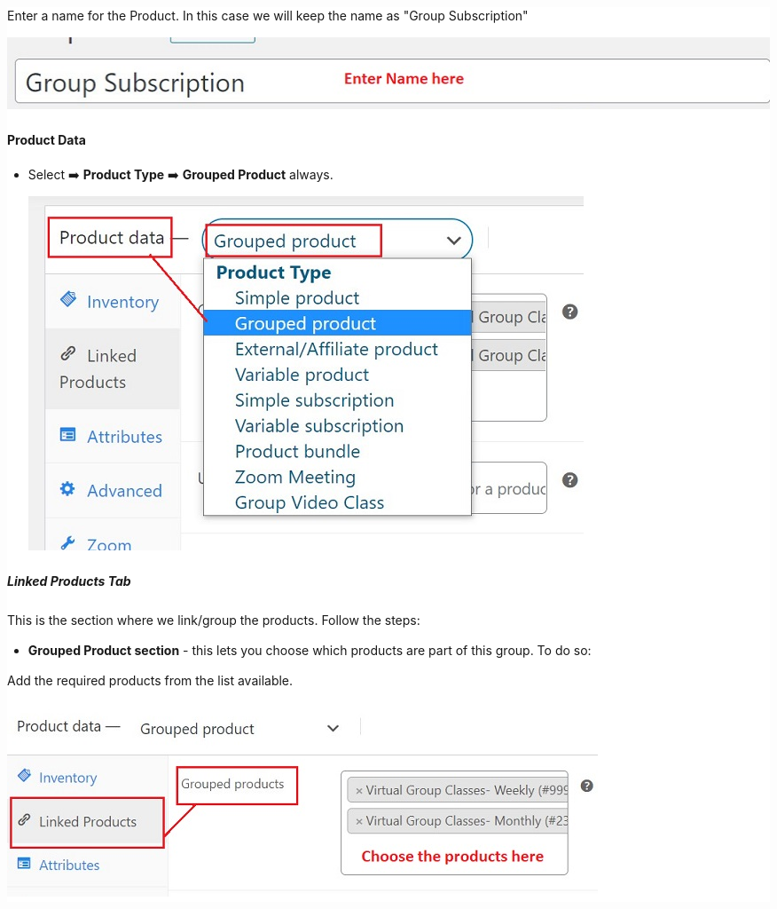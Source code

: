 Enter a name for the Product. In this case we will keep the name as "Group Subscription"

![group title](images\Subscriptions\grouptitle.jpg)

####    **Product Data**

-   Select :arrow_right: **Product Type** :arrow_right: **Grouped Product** always.

    ![prod data group](images\Subscriptions\proddatagroup.jpg)

#####   **Linked Products Tab**

This is the section where we link/group the products. Follow the steps:

-   **Grouped Product section** - this lets you choose which products are part of this group. To do so:

Add the required products from the list available.

![linked prod](images\Subscriptions\linkedprod.jpg)
